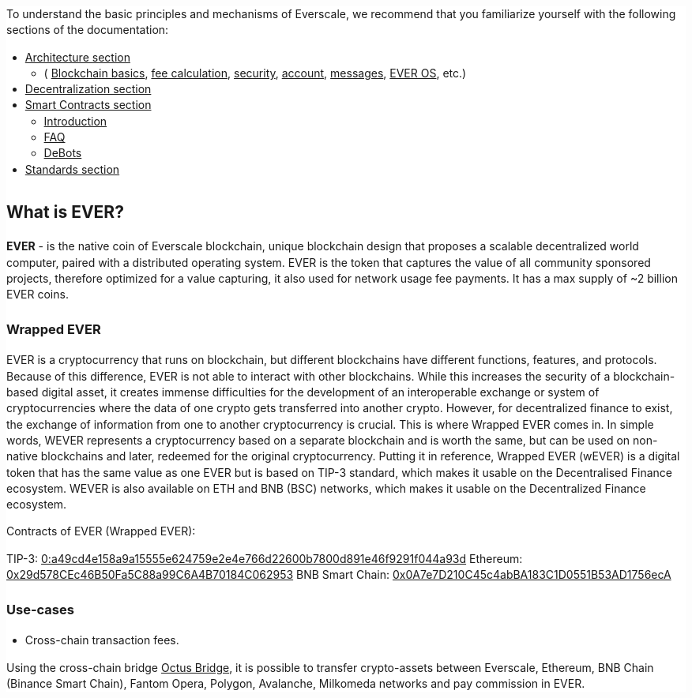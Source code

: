 To understand the basic principles and mechanisms of Everscale, we recommend that you familiarize yourself with the following sections of the documentation:

- [Architecture section](../../arch/)
  - ( [Blockchain basics](../../arch/10-basics.md), [fee calculation](../../arch/20-fee-calculation.md), [security](../../arch/90-security.md), [account](../../arch/40-accounts.md), [messages](../../arch/50-message.md), [EVER OS](../../arch/00-ever-os.md), etc.)
- [Decentralization section](../../learn/everscale-overview/decentralization/end-to-end-decentralization.md)
- [Smart Contracts section](../../develop/smart-contracts/01-introduction.md)
  - [Introduction](../../develop/smart-contracts/01-introduction.md)
  - [FAQ](../../develop/faq.md)
  - [DeBots](../../develop/debots/getting-started.md)
- [Standards section](../../standard/)

## What is EVER?

**EVER** - is the native coin of Everscale blockchain, unique blockchain design that proposes a scalable decentralized world computer, paired with a distributed operating system. EVER is the token that captures the value of all community sponsored projects, therefore optimized for a value capturing, it also used for network usage fee payments. It has a max supply of ~2 billion EVER coins. 

### **Wrapped EVER** 

EVER is a cryptocurrency that runs on blockchain, but different blockchains have different functions, features, and protocols. Because of this difference, EVER is not able to interact with other blockchains. While this increases the security of a blockchain-based digital asset, it creates immense difficulties for the development of an interoperable exchange or system of cryptocurrencies where the data of one crypto gets transferred into another crypto. However, for decentralized finance to exist, the exchange of information from one to another cryptocurrency is crucial. This is where Wrapped EVER comes in. In simple words, WEVER represents a cryptocurrency based on a separate blockchain and is worth the same, but can be used on non-native blockchains and later, redeemed for the original cryptocurrency. Putting it in reference, Wrapped EVER (wEVER) is a digital token that has the same value as one EVER but is based on TIP-3 standard, which makes it usable on the Decentralised Finance ecosystem. WEVER is also available on ETH and BNB (BSC) networks, which makes it usable on the Decentralized Finance ecosystem.

Contracts of EVER (Wrapped EVER):

TIP-3: [0:a49cd4e158a9a15555e624759e2e4e766d22600b7800d891e46f9291f044a93d](https://everscan.io/accounts/0:a49cd4e158a9a15555e624759e2e4e766d22600b7800d891e46f9291f044a93d)
Ethereum: [0x29d578CEc46B50Fa5C88a99C6A4B70184C062953](https://etherscan.io/token/0x29d578CEc46B50Fa5C88a99C6A4B70184C062953)
BNB Smart Chain: [0x0A7e7D210C45c4abBA183C1D0551B53AD1756ecA](https://bscscan.com/token/0x0A7e7D210C45c4abBA183C1D0551B53AD1756ecA)

### Use-cases

- Cross-chain transaction fees. 

Using the cross-chain bridge [Octus Bridge](https://octusbridge.io), it is possible to transfer crypto-assets between Everscale, Ethereum, BNB Chain (Binance Smart Chain), Fantom Opera, Polygon, Avalanche, Milkomeda networks and pay commission in EVER.
